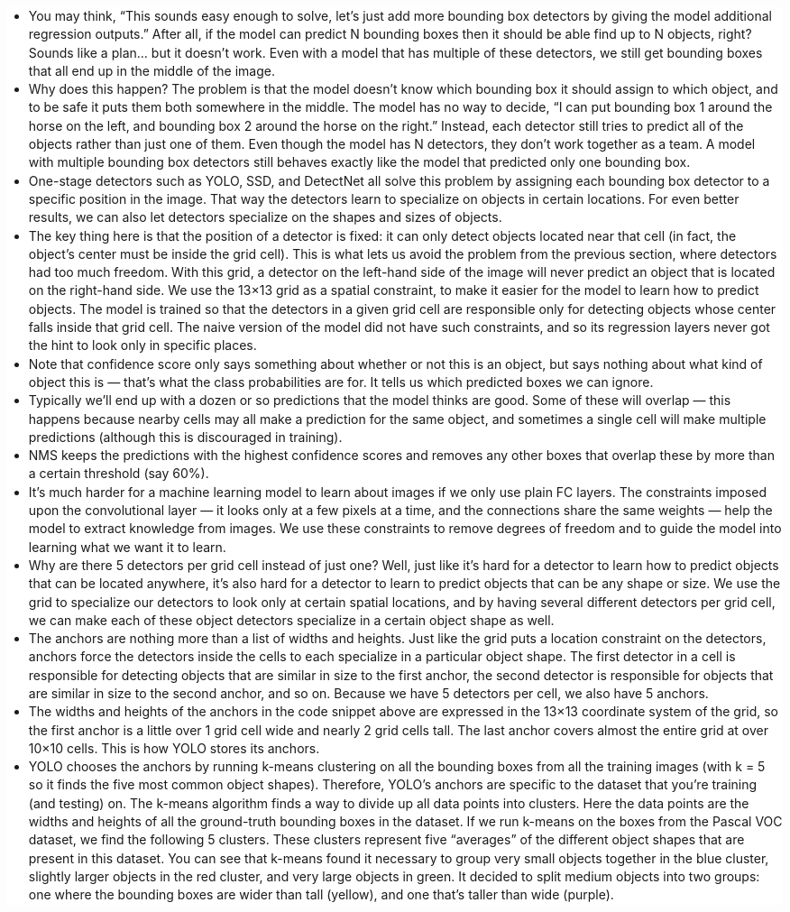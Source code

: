 - You may think, “This sounds easy enough to solve, let’s just add more bounding box detectors by giving the model additional regression outputs.” After all, if the model can predict N bounding boxes then it should be able find up to N objects, right? Sounds like a plan… but it doesn’t work. Even with a model that has multiple of these detectors, we still get bounding boxes that all end up in the middle of the image.
- Why does this happen? The problem is that the model doesn’t know which bounding box it should assign to which object, and to be safe it puts them both somewhere in the middle.
The model has no way to decide, “I can put bounding box 1 around the horse on the left, and bounding box 2 around the horse on the right.” Instead, each detector still tries to predict all of the objects rather than just one of them. Even though the model has N detectors, they don’t work together as a team. A model with multiple bounding box detectors still behaves exactly like the model that predicted only one bounding box.
- One-stage detectors such as YOLO, SSD, and DetectNet all solve this problem by assigning each bounding box detector to a specific position in the image. That way the detectors learn to specialize on objects in certain locations. For even better results, we can also let detectors specialize on the shapes and sizes of objects.
- The key thing here is that the position of a detector is fixed: it can only detect objects located near that cell (in fact, the object’s center must be inside the grid cell). This is what lets us avoid the problem from the previous section, where detectors had too much freedom. With this grid, a detector on the left-hand side of the image will never predict an object that is located on the right-hand side. We use the 13×13 grid as a spatial constraint, to make it easier for the model to learn how to predict objects. The model is trained so that the detectors in a given grid cell are responsible only for detecting objects whose center falls inside that grid cell. The naive version of the model did not have such constraints, and so its regression layers never got the hint to look only in specific places.
- Note that confidence score only says something about whether or not this is an object, but says nothing about what kind of object this is — that’s what the class probabilities are for. It tells us which predicted boxes we can ignore.
- Typically we’ll end up with a dozen or so predictions that the model thinks are good. Some of these will overlap — this happens because nearby cells may all make a prediction for the same object, and sometimes a single cell will make multiple predictions (although this is discouraged in training).
- NMS keeps the predictions with the highest confidence scores and removes any other boxes that overlap these by more than a certain threshold (say 60%).
- It’s much harder for a machine learning model to learn about images if we only use plain FC layers. The constraints imposed upon the convolutional layer — it looks only at a few pixels at a time, and the connections share the same weights — help the model to extract knowledge from images. We use these constraints to remove degrees of freedom and to guide the model into learning what we want it to learn.
- Why are there 5 detectors per grid cell instead of just one? Well, just like it’s hard for a detector to learn how to predict objects that can be located anywhere, it’s also hard for a detector to learn to predict objects that can be any shape or size. We use the grid to specialize our detectors to look only at certain spatial locations, and by having several different detectors per grid cell, we can make each of these object detectors specialize in a certain object shape as well.
- The anchors are nothing more than a list of widths and heights. Just like the grid puts a location constraint on the detectors, anchors force the detectors inside the cells to each specialize in a particular object shape. The first detector in a cell is responsible for detecting objects that are similar in size to the first anchor, the second detector is responsible for objects that are similar in size to the second anchor, and so on. Because we have 5 detectors per cell, we also have 5 anchors.
- The widths and heights of the anchors in the code snippet above are expressed in the 13×13 coordinate system of the grid, so the first anchor is a little over 1 grid cell wide and nearly 2 grid cells tall. The last anchor covers almost the entire grid at over 10×10 cells. This is how YOLO stores its anchors.
- YOLO chooses the anchors by running k-means clustering on all the bounding boxes from all the training images (with k = 5 so it finds the five most common object shapes). Therefore, YOLO’s anchors are specific to the dataset that you’re training (and testing) on. The k-means algorithm finds a way to divide up all data points into clusters. Here the data points are the widths and heights of all the ground-truth bounding boxes in the dataset. If we run k-means on the boxes from the Pascal VOC dataset, we find the following 5 clusters. These clusters represent five “averages” of the different object shapes that are present in this dataset. You can see that k-means found it necessary to group very small objects together in the blue cluster, slightly larger objects in the red cluster, and very large objects in green. It decided to split medium objects into two groups: one where the bounding boxes are wider than tall (yellow), and one that’s taller than wide (purple).